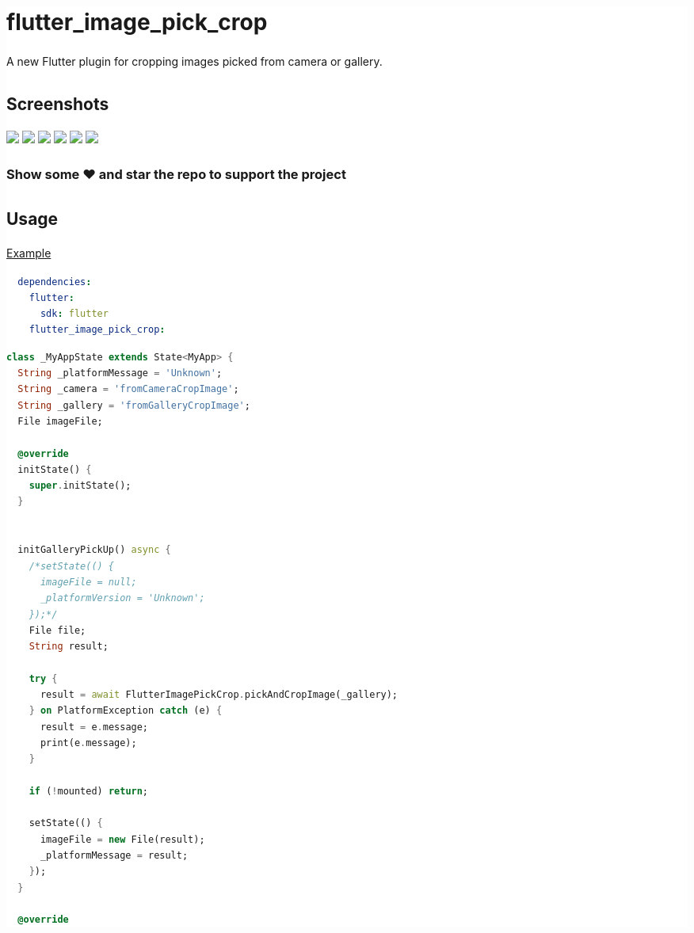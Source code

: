 # flutter_image_pick_crop

A new Flutter plugin for cropping images picked from camera or gallery.

## Screenshots

<img src="ss1.png" height="300em" /> <img src="ss2.png" height="300em" />
<img src="ss3.png" height="300em" /> <img src="ss4.png" height="300em" />
<img src="ss5.png" height="300em" /> <img src="ss6.png" height="300em" />

### Show some :heart: and star the repo to support the project

## Usage

[Example](https://github.com/mtellect/FlutterImagePickCrop/blob/master/example/lib/main.dart)

```yaml
  dependencies:
    flutter:
      sdk: flutter
    flutter_image_pick_crop:
```

```dart
class _MyAppState extends State<MyApp> {
  String _platformMessage = 'Unknown';
  String _camera = 'fromCameraCropImage';
  String _gallery = 'fromGalleryCropImage';
  File imageFile;

  @override
  initState() {
    super.initState();
  }


  initGalleryPickUp() async {
    /*setState(() {
      imageFile = null;
      _platformVersion = 'Unknown';
    });*/
    File file;
    String result;

    try {
      result = await FlutterImagePickCrop.pickAndCropImage(_gallery);
    } on PlatformException catch (e) {
      result = e.message;
      print(e.message);
    }

    if (!mounted) return;

    setState(() {
      imageFile = new File(result);
      _platformMessage = result;
    });
  }

  @override
```